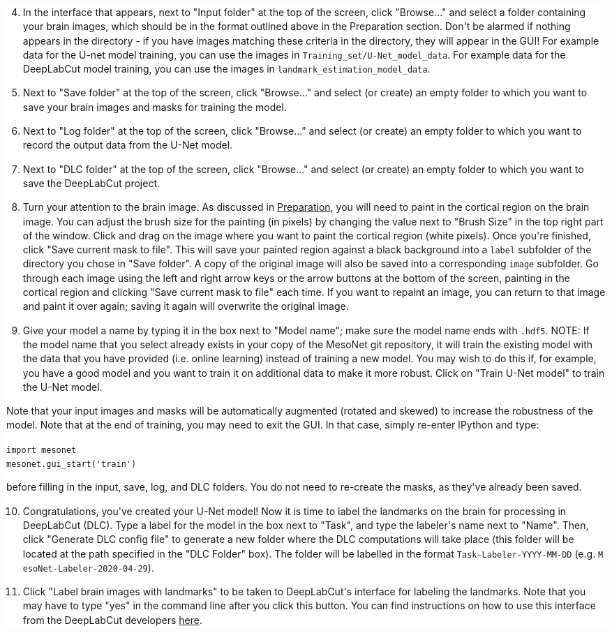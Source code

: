 4. In the interface that appears, next to "Input folder" at the top of the screen, click "Browse..." and select a folder containing your brain images, which should be in the format outlined above in the Preparation section. Don't be alarmed if nothing appears in the directory - if you have images matching these criteria in the directory, they will appear in the GUI! For example data for the U-net model training, you can use the images in `Training_set/U-Net_model_data`. For example data for the DeepLabCut model training, you can use the images in `landmark_estimation_model_data`.

5. Next to "Save folder" at the top of the screen, click "Browse..." and select (or create) an empty folder to which you want to save your brain images and masks for training the model.

6. Next to "Log folder" at the top of the screen, click "Browse..." and select (or create) an empty folder to which you want to record the output data from the U-Net model.

7. Next to "DLC folder" at the top of the screen, click "Browse..." and select (or create) an empty folder to which you want to save the DeepLabCut project.

8. Turn your attention to the brain image. As discussed in [Preparation](#Preparation), you will need to paint in the cortical region on the brain image. You can adjust the brush size for the painting (in pixels) by changing the value next to "Brush Size" in the top right part of the window. Click and drag on the image where you want to paint the cortical region (white pixels). Once you're finished, click "Save current mask to file". This will save your painted region against a black background into a `label` subfolder of the directory you chose in "Save folder". A copy of the original image will also be saved into a corresponding `image` subfolder. Go through each image using the left and right arrow keys or the arrow buttons at the bottom of the screen, painting in the cortical region and clicking "Save current mask to file" each time. If you want to repaint an image, you can return to that image and paint it over again; saving it again will overwrite the original image.

9. Give your model a name by typing it in the box next to "Model name"; make sure the model name ends with `.hdf5`. NOTE: If the model name that you select already exists in your copy of the MesoNet git repository, it will train the existing model with the data that you have provided (i.e. online learning) instead of training a new model. You may wish to do this if, for example, you have a good model and you want to train it on additional data to make it more robust. Click on "Train U-Net model" to train the U-Net model. 

Note that your input images and masks will be automatically augmented (rotated and skewed) to increase the robustness of the model. Note that at the end of training, you may need to exit the GUI. In that case, simply re-enter IPython and type:
```
import mesonet
mesonet.gui_start('train')
```
before filling in the input, save, log, and DLC folders. You do not need to re-create the masks, as they've already been saved.

10. Congratulations, you've created your U-Net model! Now it is time to label the landmarks on the brain for processing in DeepLabCut (DLC). Type a label for the model in the box next to "Task", and type the labeler's name next to "Name". Then, click "Generate DLC config file" to generate a new folder where the DLC computations will take place (this folder will be located at the path specified in the "DLC Folder" box). The folder will be labelled in the format `Task-Labeler-YYYY-MM-DD` (e.g. `MesoNet-Labeler-2020-04-29`).

11. Click "Label brain images with landmarks" to be taken to DeepLabCut's interface for labeling the landmarks. Note that you may have to type "yes" in the command line after you click this button. You can find instructions on how to use this interface from the DeepLabCut developers [here](https://github.com/AlexEMG/DeepLabCut/blob/master/docs/functionDetails.md#d-label-frames).
